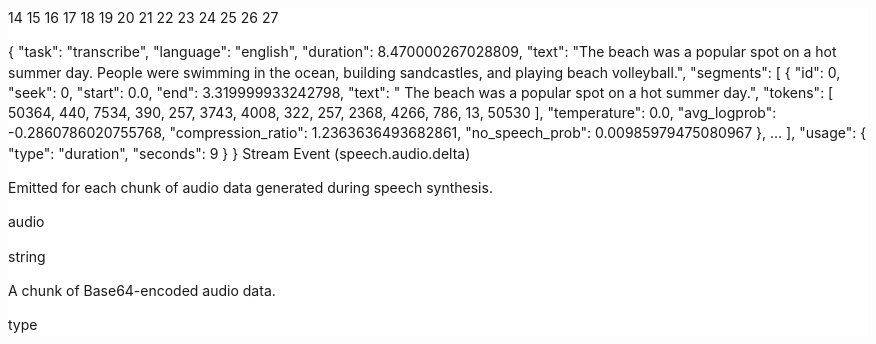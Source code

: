 14
15
16
17
18
19
20
21
22
23
24
25
26
27

{
  "task": "transcribe",
  "language": "english",
  "duration": 8.470000267028809,
  "text": "The beach was a popular spot on a hot summer day. People were swimming in the ocean, building sandcastles, and playing beach volleyball.",
  "segments": [
    {
      "id": 0,
      "seek": 0,
      "start": 0.0,
      "end": 3.319999933242798,
      "text": " The beach was a popular spot on a hot summer day.",
      "tokens": [
        50364, 440, 7534, 390, 257, 3743, 4008, 322, 257, 2368, 4266, 786, 13, 50530
      ],
      "temperature": 0.0,
      "avg_logprob": -0.2860786020755768,
      "compression_ratio": 1.2363636493682861,
      "no_speech_prob": 0.00985979475080967
    },
    ...
  ],
  "usage": {
    "type": "duration",
    "seconds": 9
  }
}
Stream Event (speech.audio.delta)

Emitted for each chunk of audio data generated during speech synthesis.

audio

string

A chunk of Base64-encoded audio data.

type
